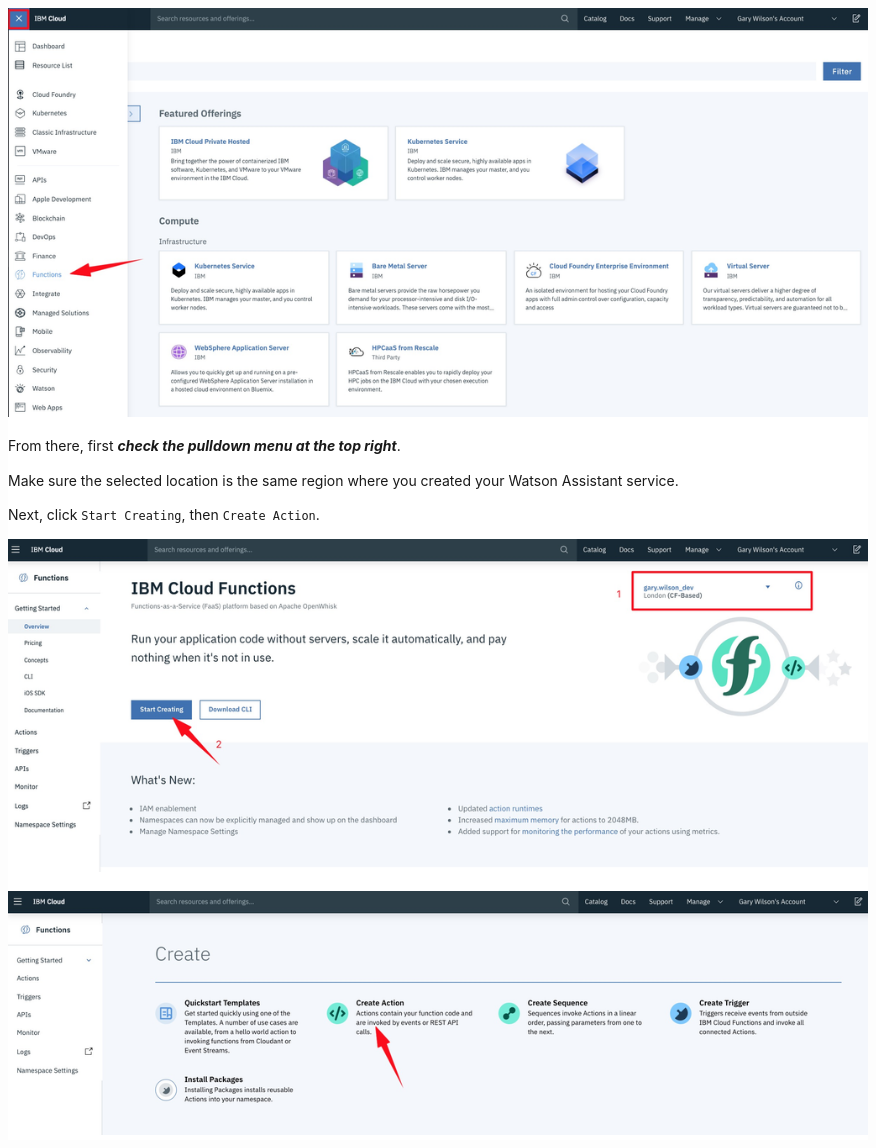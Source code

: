 ![](./images/08-find-functions.jpg)

From there, first _**check the pulldown menu at the top right**_.

Make sure the selected location is the same region where you created your Watson Assistant service. 

Next, click `Start Creating`, then `Create Action`.

![](./images/09-functions-start-creating.jpg)

![](./images/10-create-action.jpg)
